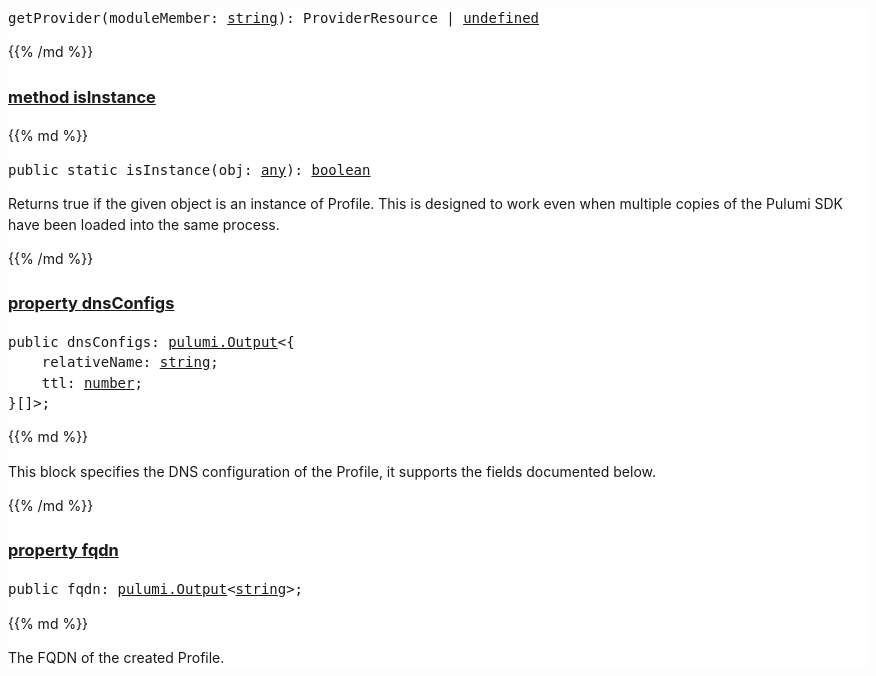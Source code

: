 <pre class="highlight"><span class='kd'></span>getProvider(moduleMember: <span class='kd'><a href='https://developer.mozilla.org/en-US/docs/Web/JavaScript/Reference/Global_Objects/String'>string</a></span>): ProviderResource | <span class='kd'><a href='https://developer.mozilla.org/en-US/docs/Web/JavaScript/Reference/Global_Objects/undefined'>undefined</a></span></pre>

{{% /md %}}
</div>
<h3 class="pdoc-member-header" id="Profile-isInstance">
<a class="pdoc-child-name" href="https://github.com/pulumi/pulumi-azure/blob/c65ecc4d5fd47a6b7a09d5ea6a52c7a6c272d648/sdk/nodejs/trafficmanager/profile.ts#L73">method <b>isInstance</b></a>
</h3>
<div class="pdoc-member-contents">
{{% md %}}

<pre class="highlight"><span class='kd'>public static </span>isInstance(obj: <span class='kd'><a href='https://www.typescriptlang.org/docs/handbook/basic-types.html#any'>any</a></span>): <span class='kd'><a href='https://developer.mozilla.org/en-US/docs/Web/JavaScript/Reference/Global_Objects/Boolean'>boolean</a></span></pre>


Returns true if the given object is an instance of Profile.  This is designed to work even
when multiple copies of the Pulumi SDK have been loaded into the same process.

{{% /md %}}
</div>
<h3 class="pdoc-member-header" id="Profile-dnsConfigs">
<a class="pdoc-child-name" href="https://github.com/pulumi/pulumi-azure/blob/c65ecc4d5fd47a6b7a09d5ea6a52c7a6c272d648/sdk/nodejs/trafficmanager/profile.ts#L84">property <b>dnsConfigs</b></a>
</h3>
<div class="pdoc-member-contents">
<pre class="highlight"><span class='kd'>public </span>dnsConfigs: <a href='/docs/reference/pkg/nodejs/pulumi/pulumi/#Output'>pulumi.Output</a>&lt;{
    relativeName: <span class='kd'><a href='https://developer.mozilla.org/en-US/docs/Web/JavaScript/Reference/Global_Objects/String'>string</a></span>;
    ttl: <span class='kd'><a href='https://developer.mozilla.org/en-US/docs/Web/JavaScript/Reference/Global_Objects/Number'>number</a></span>;
}[]&gt;;</pre>
{{% md %}}

This block specifies the DNS configuration of the
Profile, it supports the fields documented below.

{{% /md %}}
</div>
<h3 class="pdoc-member-header" id="Profile-fqdn">
<a class="pdoc-child-name" href="https://github.com/pulumi/pulumi-azure/blob/c65ecc4d5fd47a6b7a09d5ea6a52c7a6c272d648/sdk/nodejs/trafficmanager/profile.ts#L88">property <b>fqdn</b></a>
</h3>
<div class="pdoc-member-contents">
<pre class="highlight"><span class='kd'>public </span>fqdn: <a href='/docs/reference/pkg/nodejs/pulumi/pulumi/#Output'>pulumi.Output</a>&lt;<span class='kd'><a href='https://developer.mozilla.org/en-US/docs/Web/JavaScript/Reference/Global_Objects/String'>string</a></span>&gt;;</pre>
{{% md %}}

The FQDN of the created Profile.
